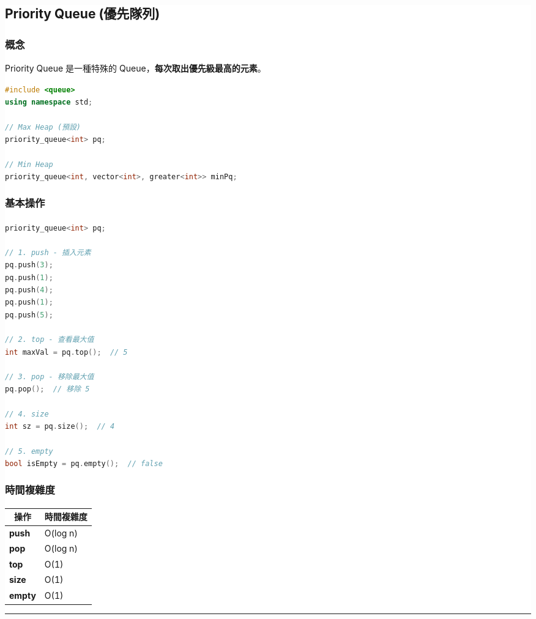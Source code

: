 
## Priority Queue (優先隊列)

### 概念

Priority Queue 是一種特殊的 Queue，**每次取出優先級最高的元素**。

```cpp
#include <queue>
using namespace std;

// Max Heap (預設)
priority_queue<int> pq;

// Min Heap
priority_queue<int, vector<int>, greater<int>> minPq;
```

### 基本操作

```cpp
priority_queue<int> pq;

// 1. push - 插入元素
pq.push(3);
pq.push(1);
pq.push(4);
pq.push(1);
pq.push(5);

// 2. top - 查看最大值
int maxVal = pq.top();  // 5

// 3. pop - 移除最大值
pq.pop();  // 移除 5

// 4. size
int sz = pq.size();  // 4

// 5. empty
bool isEmpty = pq.empty();  // false
```

### 時間複雜度

| 操作 | 時間複雜度 |
|-----|----------|
| **push** | O(log n) |
| **pop** | O(log n) |
| **top** | O(1) |
| **size** | O(1) |
| **empty** | O(1) |

---